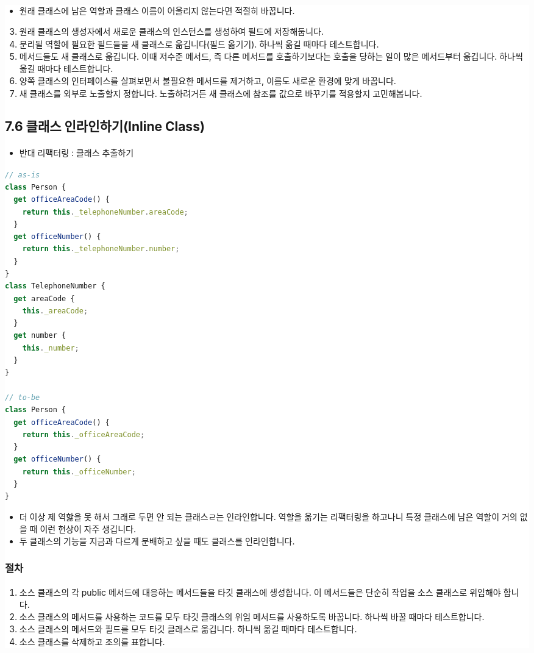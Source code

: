 - 원래 클래스에 남은 역할과 클래스 이름이 어울리지 않는다면 적절히 바꿉니다.

3. 원래 클래스의 생성자에서 새로운 클래스의 인스턴스를 생성하여 필드에 저장해둡니다.
4. 분리될 역할에 필요한 필드들을 새 클래스로 옮깁니다(필드 옮기기). 하나씩 옮길 때마다 테스트합니다.
5. 메서드들도 새 클래스로 옮깁니다. 이때 저수준 메서드, 즉 다른 메서드를 호출하기보다는 호출을 당하는 일이 많은 메서드부터 옮깁니다. 하나씩 옮길 때마다 테스트합니다.
6. 양쪽 클래스의 인터페이스를 살펴보면서 불필요한 메서드를 제거하고, 이름도 새로운 환경에 맞게 바꿉니다.
7. 새 클래스를 외부로 노출할지 정합니다. 노출하려거든 새 클래스에 참조를 값으로 바꾸기를 적용할지 고민해봅니다.

## 7.6 클래스 인라인하기(Inline Class)

- 반대 리팩터링 : 클래스 추출하기

```js
// as-is
class Person {
  get officeAreaCode() {
    return this._telephoneNumber.areaCode;
  }
  get officeNumber() {
    return this._telephoneNumber.number;
  }
}
class TelephoneNumber {
  get areaCode {
    this._areaCode;
  }
  get number {
    this._number;
  }
}

// to-be
class Person {
  get officeAreaCode() {
    return this._officeAreaCode;
  }
  get officeNumber() {
    return this._officeNumber;
  }
}
```

- 더 이상 제 역핧을 못 해서 그래로 두면 안 되는 클래스ㄹ는 인라인합니다. 역할을 옮기는 리팩터링을 하고나니 특정 클래스에 남은 역할이 거의 없을 때 이런 현상이 자주 생깁니다.
- 두 클래스의 기능을 지금과 다르게 분배하고 싶을 때도 클래스를 인라인합니다.

### 절차

1. 소스 클래스의 각 public 메서드에 대응하는 메서드들을 타깃 클래스에 생성합니다. 이 메서드들은 단순히 작업을 소스 클래스로 위임해야 합니다.
2. 소스 클래스의 메서드를 사용하는 코드를 모두 타깃 클래스의 위임 메서드를 사용하도록 바꿉니다. 하나씩 바꿀 때마다 테스트합니다.
3. 소스 클래스의 메서드와 필드를 모두 타깃 클래스로 옮깁니다. 하니씩 옮길 때마다 테스트합니다.
4. 소스 클래스를 삭제하고 조의를 표합니다.
